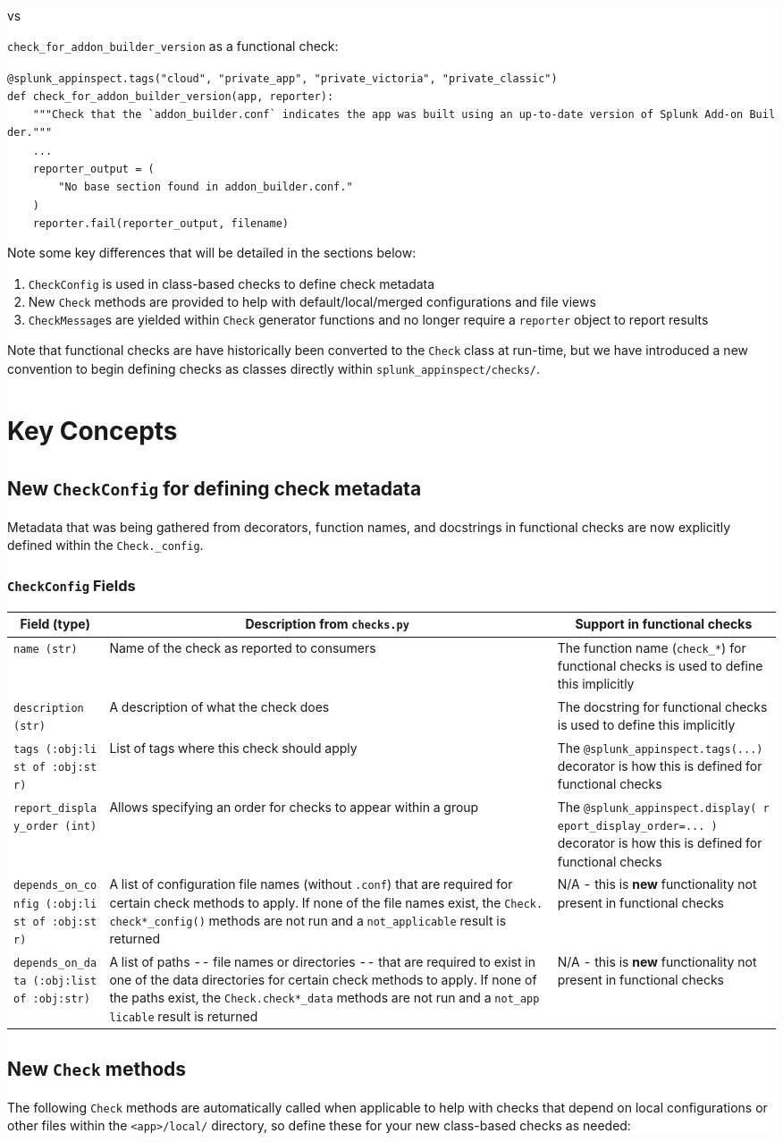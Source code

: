 vs

`check_for_addon_builder_version` as a functional check:
```python3
@splunk_appinspect.tags("cloud", "private_app", "private_victoria", "private_classic")
def check_for_addon_builder_version(app, reporter):
    """Check that the `addon_builder.conf` indicates the app was built using an up-to-date version of Splunk Add-on Builder."""
    ...
    reporter_output = (
        "No base section found in addon_builder.conf."
    )
    reporter.fail(reporter_output, filename)
```

Note some key differences that will be detailed in the sections below:
1. `CheckConfig` is used in class-based checks to define check metadata
2. New `Check` methods are provided to help with default/local/merged configurations and file views
3. `CheckMessage`s are yielded within `Check` generator functions and no longer require a `reporter` object to report results

Note that functional checks are have historically been converted to the `Check` class at run-time, but we have introduced a new convention to begin defining checks as classes directly within `splunk_appinspect/checks/`.

# Key Concepts

## New `CheckConfig` for defining check metadata
Metadata that was being gathered from decorators, function names, and docstrings in functional checks are now explicitly defined within the `Check._config`.

### `CheckConfig` Fields
|Field (type)|Description from `checks.py`|Support in functional checks|
|------------|----------------------------|----------------------------|
|`name (str)`|Name of the check as reported to consumers|The function name (`check_*`) for functional checks is used to define this implicitly|
|`description (str)`|A description of what the check does|The docstring for functional checks is used to define this implicitly|
|`tags (:obj:list of :obj:str)`|List of tags where this check should apply|The `@splunk_appinspect.tags(...)` decorator is how this is defined for functional checks|
|`report_display_order (int)`|Allows specifying an order for checks to appear within a group|The `@splunk_appinspect.display( report_display_order=... )` decorator is how this is defined for functional checks|
|`depends_on_config (:obj:list of :obj:str)`|A list of configuration file names (without `.conf`) that are required for certain check methods to apply. If none of the file names exist, the `Check.check*_config()` methods are not run and a `not_applicable` result is returned|N/A - this is **new** functionality not present in functional checks|
|`depends_on_data (:obj:list of :obj:str)`|A list of paths -- file names or directories -- that are required to exist in one of the data directories for certain check methods to apply. If none of the paths exist, the `Check.check*_data` methods are not run and a `not_applicable` result is returned|N/A - this is **new** functionality not present in functional checks|

## New `Check` methods
The following `Check` methods are automatically called when applicable to help with checks that depend on local configurations or other files within the `<app>/local/` directory, so define these for your new class-based checks as needed:
